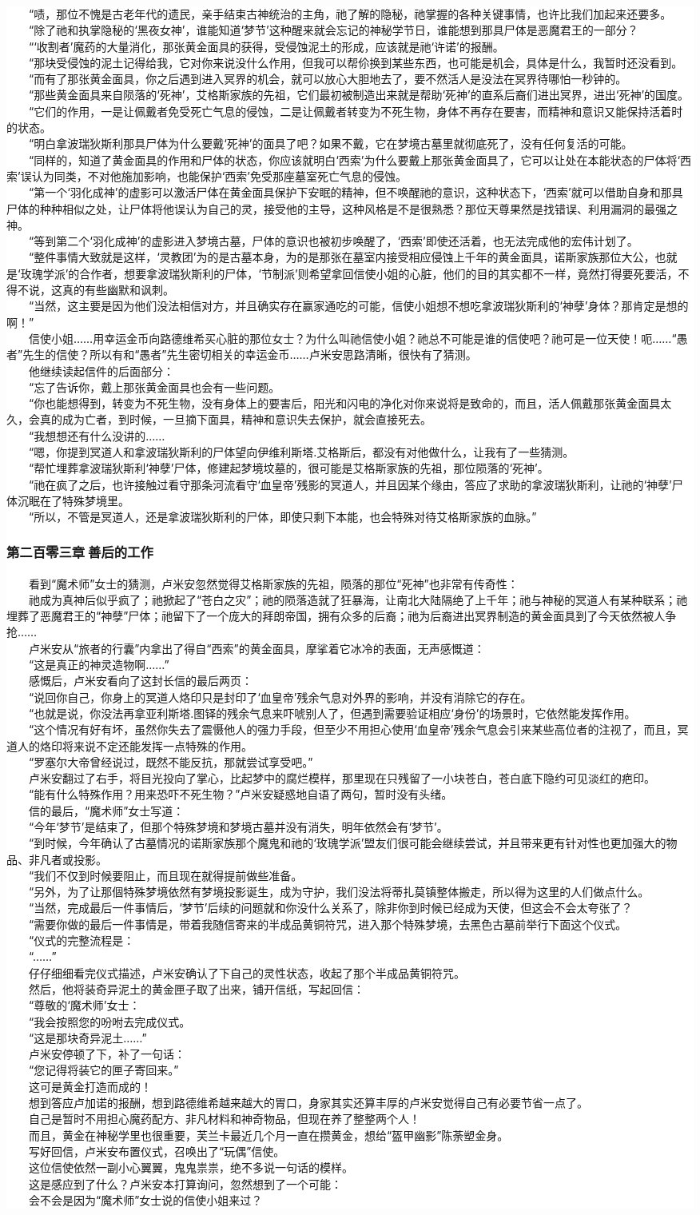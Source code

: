 　　“啧，那位不愧是古老年代的遗民，亲手结束古神统治的主角，祂了解的隐秘，祂掌握的各种关键事情，也许比我们加起来还要多。  
　　“除了祂和执掌隐秘的‘黑夜女神’，谁能知道‘梦节’这种醒来就会忘记的神秘学节日，谁能想到那具尸体是恶魔君王的一部分？  
　　“‘收割者’魔药的大量消化，那张黄金面具的获得，受侵蚀泥土的形成，应该就是祂‘许诺’的报酬。  
　　“那块受侵蚀的泥土记得给我，它对你来说没什么作用，但我可以帮伱换到某些东西，也可能是机会，具体是什么，我暂时还没看到。  
　　“而有了那张黄金面具，你之后遇到进入冥界的机会，就可以放心大胆地去了，要不然活人是没法在冥界待哪怕一秒钟的。  
　　“那些黄金面具来自陨落的‘死神’，艾格斯家族的先祖，它们最初被制造出来就是帮助‘死神’的直系后裔们进出冥界，进出‘死神’的国度。  
　　“它们的作用，一是让佩戴者免受死亡气息的侵蚀，二是让佩戴者转变为不死生物，身体不再存在要害，而精神和意识又能保持活着时的状态。  
　　“明白拿波瑞狄斯利那具尸体为什么要戴‘死神’的面具了吧？如果不戴，它在梦境古墓里就彻底死了，没有任何复活的可能。  
　　“同样的，知道了黄金面具的作用和尸体的状态，你应该就明白‘西索’为什么要戴上那张黄金面具了，它可以让处在本能状态的尸体将‘西索’误认为同类，不对他施加影响，也能保护‘西索’免受那座墓室死亡气息的侵蚀。  
　　“第一个‘羽化成神’的虚影可以激活尸体在黄金面具保护下安眠的精神，但不唤醒祂的意识，这种状态下，‘西索’就可以借助自身和那具尸体的种种相似之处，让尸体将他误认为自己的灵，接受他的主导，这种风格是不是很熟悉？那位天尊果然是找错误、利用漏洞的最强之神。  
　　“等到第二个‘羽化成神’的虚影进入梦境古墓，尸体的意识也被初步唤醒了，‘西索’即使还活着，也无法完成他的宏伟计划了。  
　　“整件事情大致就是这样，‘灵教团’为的是古墓本身，为的是那张在墓室内接受相应侵蚀上千年的黄金面具，诺斯家族那位大公，也就是‘玫瑰学派’的合作者，想要拿波瑞狄斯利的尸体，‘节制派’则希望拿回信使小姐的心脏，他们的目的其实都不一样，竟然打得要死要活，不得不说，这真的有些幽默和讽刺。  
　　“当然，这主要是因为他们没法相信对方，并且确实存在赢家通吃的可能，信使小姐想不想吃拿波瑞狄斯利的‘神孽’身体？那肯定是想的啊！”  
　　信使小姐……用幸运金币向路德维希买心脏的那位女士？为什么叫祂信使小姐？祂总不可能是谁的信使吧？祂可是一位天使！呃……“愚者”先生的信使？所以有和“愚者”先生密切相关的幸运金币……卢米安思路清晰，很快有了猜测。  
　　他继续读起信件的后面部分：  
　　“忘了告诉你，戴上那张黄金面具也会有一些问题。  
　　“你也能想得到，转变为不死生物，没有身体上的要害后，阳光和闪电的净化对你来说将是致命的，而且，活人佩戴那张黄金面具太久，会真的成为亡者，到时候，一旦摘下面具，精神和意识失去保护，就会直接死去。  
　　“我想想还有什么没讲的……  
　　“嗯，你提到冥道人和拿波瑞狄斯利的尸体望向伊维利斯塔.艾格斯后，都没有对他做什么，让我有了一些猜测。  
　　“帮忙埋葬拿波瑞狄斯利‘神孽’尸体，修建起梦境坟墓的，很可能是艾格斯家族的先祖，那位陨落的‘死神’。  
　　“祂在疯了之后，也许接触过看守那条河流看守‘血皇帝’残影的冥道人，并且因某个缘由，答应了求助的拿波瑞狄斯利，让祂的‘神孽’尸体沉眠在了特殊梦境里。  
　　“所以，不管是冥道人，还是拿波瑞狄斯利的尸体，即使只剩下本能，也会特殊对待艾格斯家族的血脉。”  
### 第二百零三章 善后的工作  
　　看到“魔术师”女士的猜测，卢米安忽然觉得艾格斯家族的先祖，陨落的那位“死神”也非常有传奇性：  
　　祂成为真神后似乎疯了；祂掀起了“苍白之灾”；祂的陨落造就了狂暴海，让南北大陆隔绝了上千年；祂与神秘的冥道人有某种联系；祂埋葬了恶魔君王的“神孽”尸体；祂留下了一个庞大的拜朗帝国，拥有众多的后裔；祂为后裔进出冥界制造的黄金面具到了今天依然被人争抢……  
　　卢米安从“旅者的行囊”内拿出了得自“西索”的黄金面具，摩挲着它冰冷的表面，无声感慨道：  
　　“这是真正的神灵造物啊……”  
　　感慨后，卢米安看向了这封长信的最后两页：  
　　“说回你自己，你身上的冥道人烙印只是封印了‘血皇帝’残余气息对外界的影响，并没有消除它的存在。  
　　“也就是说，你没法再拿亚利斯塔.图铎的残余气息来吓唬别人了，但遇到需要验证相应‘身份’的场景时，它依然能发挥作用。  
　　“这个情况有好有坏，虽然你失去了震慑他人的强力手段，但至少不用担心使用‘血皇帝’残余气息会引来某些高位者的注视了，而且，冥道人的烙印将来说不定还能发挥一点特殊的作用。  
　　“罗塞尔大帝曾经说过，既然不能反抗，那就尝试享受吧。”  
　　卢米安翻过了右手，将目光投向了掌心，比起梦中的腐烂模样，那里现在只残留了一小块苍白，苍白底下隐约可见淡红的疤印。  
　　“能有什么特殊作用？用来恐吓不死生物？”卢米安疑惑地自语了两句，暂时没有头绪。  
　　信的最后，“魔术师”女士写道：  
　　“今年‘梦节’是结束了，但那个特殊梦境和梦境古墓并没有消失，明年依然会有‘梦节’。  
　　“到时候，今年确认了古墓情况的诺斯家族那个魔鬼和祂的‘玫瑰学派’盟友们很可能会继续尝试，并且带来更有针对性也更加强大的物品、非凡者或投影。  
　　“我们不仅到时候要阻止，而且现在就得提前做些准备。  
　　“另外，为了让那個特殊梦境依然有梦境投影诞生，成为守护，我们没法将蒂扎莫镇整体搬走，所以得为这里的人们做点什么。  
　　“当然，完成最后一件事情后，‘梦节’后续的问题就和你没什么关系了，除非你到时候已经成为天使，但这会不会太夸张了？  
　　“需要你做的最后一件事情是，带着我随信寄来的半成品黄铜符咒，进入那个特殊梦境，去黑色古墓前举行下面这个仪式。  
　　“仪式的完整流程是：  
　　“……”  
　　仔仔细细看完仪式描述，卢米安确认了下自己的灵性状态，收起了那个半成品黄铜符咒。  
　　然后，他将装奇异泥土的黄金匣子取了出来，铺开信纸，写起回信：  
　　“尊敬的‘魔术师’女士：  
　　“我会按照您的吩咐去完成仪式。  
　　“这是那块奇异泥土……”  
　　卢米安停顿了下，补了一句话：  
　　“您记得将装它的匣子寄回来。”  
　　这可是黄金打造而成的！  
　　想到答应卢加诺的报酬，想到路德维希越来越大的胃口，身家其实还算丰厚的卢米安觉得自己有必要节省一点了。  
　　自己是暂时不用担心魔药配方、非凡材料和神奇物品，但现在养了整整两个人！  
　　而且，黄金在神秘学里也很重要，芙兰卡最近几个月一直在攒黄金，想给“盔甲幽影”陈荼塑金身。  
　　写好回信，卢米安布置仪式，召唤出了“玩偶”信使。  
　　这位信使依然一副小心翼翼，鬼鬼祟祟，绝不多说一句话的模样。  
　　这是感应到了什么？卢米安本打算询问，忽然想到了一个可能：  
　　会不会是因为“魔术师”女士说的信使小姐来过？  